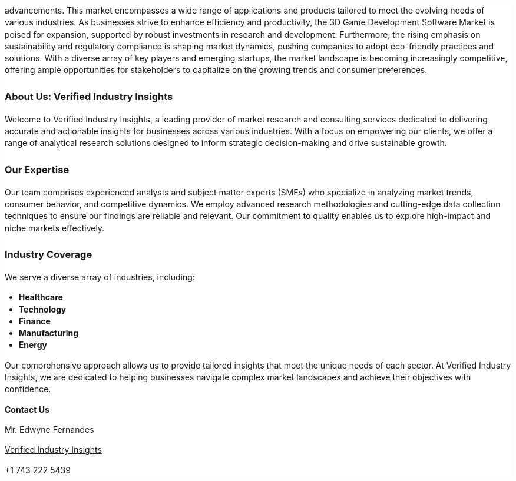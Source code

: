 advancements. This market encompasses a wide range of applications and products tailored to meet the evolving needs of various industries. As businesses strive to enhance efficiency and productivity, the 3D Game Development Software Market is poised for expansion, supported by robust investments in research and development. Furthermore, the rising emphasis on sustainability and regulatory compliance is shaping market dynamics, pushing companies to adopt eco-friendly practices and solutions. With a diverse array of key players and emerging startups, the market landscape is becoming increasingly competitive, offering ample opportunities for stakeholders to capitalize on the growing trends and consumer preferences.</p><h3>About Us: Verified Industry Insights</h3><p>Welcome to Verified Industry Insights, a leading provider of market research and consulting services dedicated to delivering accurate and actionable insights for businesses across various industries. With a focus on empowering our clients, we offer a range of analytical research solutions designed to inform strategic decision-making and drive sustainable growth.</p><h3>Our Expertise</h3><p>Our team comprises experienced analysts and subject matter experts (SMEs) who specialize in analyzing market trends, consumer behavior, and competitive dynamics. We employ advanced research methodologies and cutting-edge data collection techniques to ensure our findings are reliable and relevant. Our commitment to quality enables us to explore high-impact and niche markets effectively.</p><h3>Industry Coverage</h3><p>We serve a diverse array of industries, including:</p><ul><li><strong>Healthcare</strong></li><li><strong>Technology</strong></li><li><strong>Finance</strong></li><li><strong>Manufacturing</strong></li><li><strong>Energy</strong></li></ul><p>Our comprehensive approach allows us to provide tailored insights that meet the unique needs of each sector. At Verified Industry Insights, we are dedicated to helping businesses navigate complex market landscapes and achieve their objectives with confidence.</p><p><strong>Contact Us</strong></p><p>Mr. Edwyne Fernandes</p><p><a href="https://www.verifiedindustryinsights.com/">Verified Industry Insights</a></p><p>+1 743 222 5439</p>
